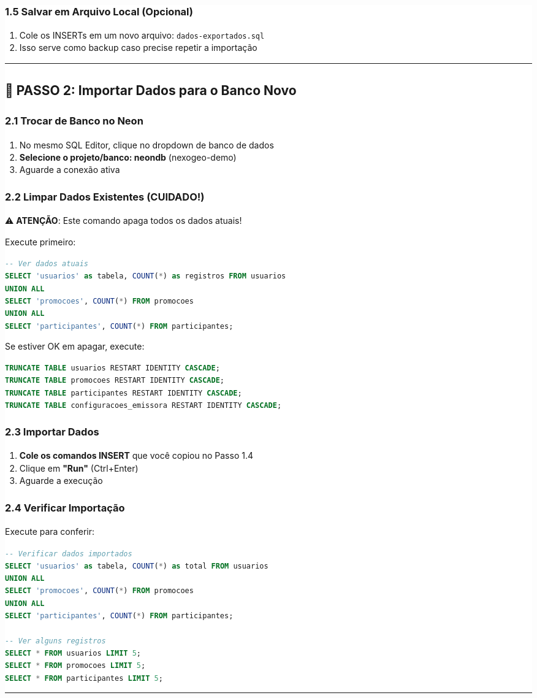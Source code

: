 ### 1.5 Salvar em Arquivo Local (Opcional)
1. Cole os INSERTs em um novo arquivo: `dados-exportados.sql`
2. Isso serve como backup caso precise repetir a importação

---

## 🎯 PASSO 2: Importar Dados para o Banco Novo

### 2.1 Trocar de Banco no Neon
1. No mesmo SQL Editor, clique no dropdown de banco de dados
2. **Selecione o projeto/banco: neondb** (nexogeo-demo)
3. Aguarde a conexão ativa

### 2.2 Limpar Dados Existentes (CUIDADO!)
⚠️ **ATENÇÃO**: Este comando apaga todos os dados atuais!

Execute primeiro:
```sql
-- Ver dados atuais
SELECT 'usuarios' as tabela, COUNT(*) as registros FROM usuarios
UNION ALL
SELECT 'promocoes', COUNT(*) FROM promocoes
UNION ALL
SELECT 'participantes', COUNT(*) FROM participantes;
```

Se estiver OK em apagar, execute:
```sql
TRUNCATE TABLE usuarios RESTART IDENTITY CASCADE;
TRUNCATE TABLE promocoes RESTART IDENTITY CASCADE;
TRUNCATE TABLE participantes RESTART IDENTITY CASCADE;
TRUNCATE TABLE configuracoes_emissora RESTART IDENTITY CASCADE;
```

### 2.3 Importar Dados
1. **Cole os comandos INSERT** que você copiou no Passo 1.4
2. Clique em **"Run"** (Ctrl+Enter)
3. Aguarde a execução

### 2.4 Verificar Importação
Execute para conferir:
```sql
-- Verificar dados importados
SELECT 'usuarios' as tabela, COUNT(*) as total FROM usuarios
UNION ALL
SELECT 'promocoes', COUNT(*) FROM promocoes
UNION ALL
SELECT 'participantes', COUNT(*) FROM participantes;

-- Ver alguns registros
SELECT * FROM usuarios LIMIT 5;
SELECT * FROM promocoes LIMIT 5;
SELECT * FROM participantes LIMIT 5;
```

---